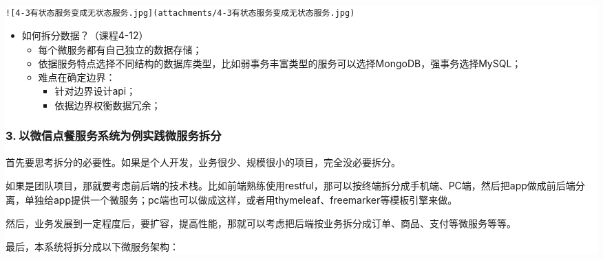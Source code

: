     ![4-3有状态服务变成无状态服务.jpg](attachments/4-3有状态服务变成无状态服务.jpg)

- 如何拆分数据？（课程4-12）
    - 每个微服务都有自己独立的数据存储；
    - 依据服务特点选择不同结构的数据库类型，比如弱事务丰富类型的服务可以选择MongoDB，强事务选择MySQL；
    - 难点在确定边界：
        - 针对边界设计api；
        - 依据边界权衡数据冗余；


### 3. 以微信点餐服务系统为例实践微服务拆分

首先要思考拆分的必要性。如果是个人开发，业务很少、规模很小的项目，完全没必要拆分。

如果是团队项目，那就要考虑前后端的技术栈。比如前端熟练使用restful，那可以按终端拆分成手机端、PC端，然后把app做成前后端分离，单独给app提供一个微服务；pc端也可以做成这样，或者用thymeleaf、freemarker等模板引擎来做。

然后，业务发展到一定程度后，要扩容，提高性能，那就可以考虑把后端按业务拆分成订单、商品、支付等微服务等等。

最后，本系统将拆分成以下微服务架构：
